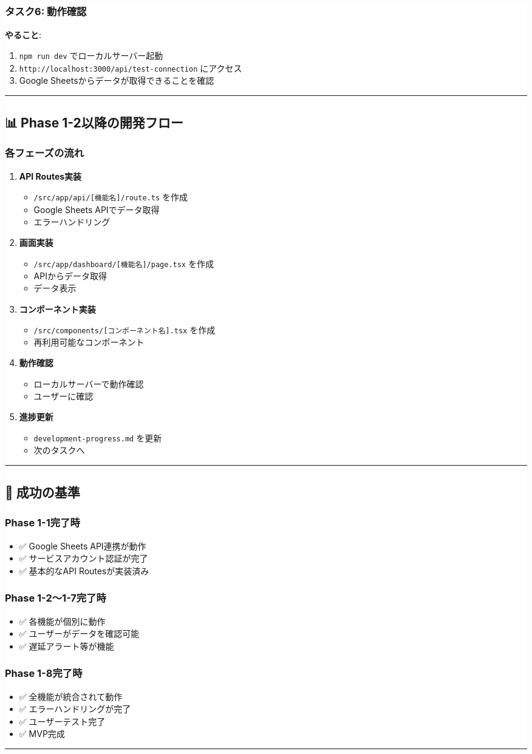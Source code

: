 ### タスク6: 動作確認

**やること**:
1. `npm run dev` でローカルサーバー起動
2. `http://localhost:3000/api/test-connection` にアクセス
3. Google Sheetsからデータが取得できることを確認

---

## 📊 Phase 1-2以降の開発フロー

### 各フェーズの流れ

1. **API Routes実装**
   - `/src/app/api/[機能名]/route.ts` を作成
   - Google Sheets APIでデータ取得
   - エラーハンドリング

2. **画面実装**
   - `/src/app/dashboard/[機能名]/page.tsx` を作成
   - APIからデータ取得
   - データ表示

3. **コンポーネント実装**
   - `/src/components/[コンポーネント名].tsx` を作成
   - 再利用可能なコンポーネント

4. **動作確認**
   - ローカルサーバーで動作確認
   - ユーザーに確認

5. **進捗更新**
   - `development-progress.md` を更新
   - 次のタスクへ

---

## 🎯 成功の基準

### Phase 1-1完了時
- ✅ Google Sheets API連携が動作
- ✅ サービスアカウント認証が完了
- ✅ 基本的なAPI Routesが実装済み

### Phase 1-2～1-7完了時
- ✅ 各機能が個別に動作
- ✅ ユーザーがデータを確認可能
- ✅ 遅延アラート等が機能

### Phase 1-8完了時
- ✅ 全機能が統合されて動作
- ✅ エラーハンドリングが完了
- ✅ ユーザーテスト完了
- ✅ MVP完成

---